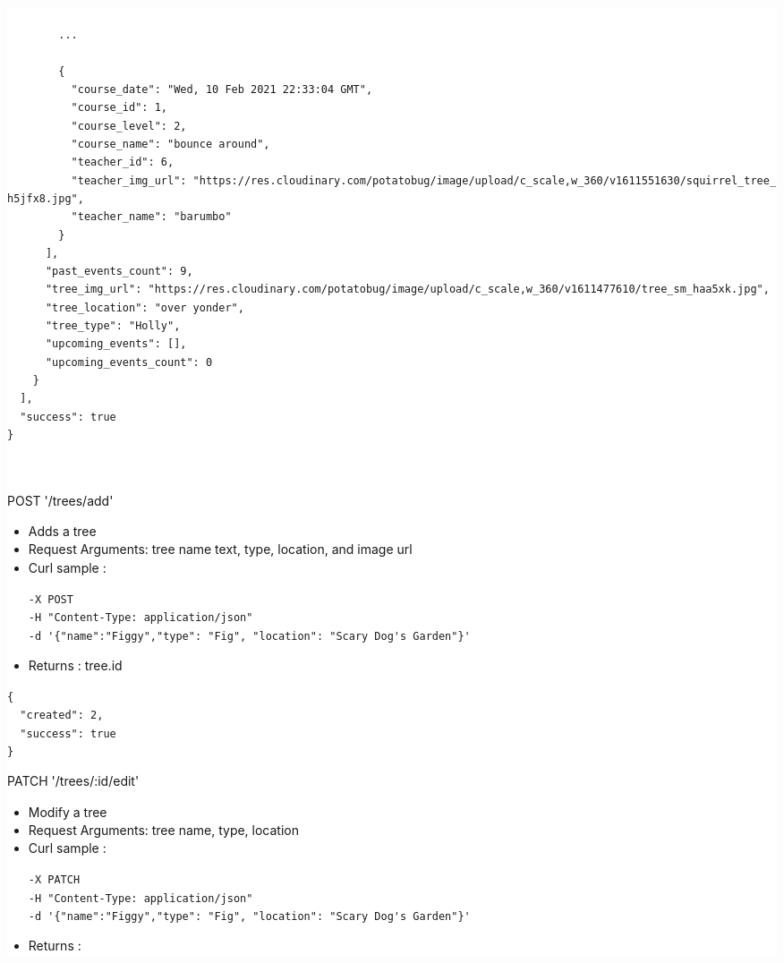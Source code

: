 ```

        ...

        {
          "course_date": "Wed, 10 Feb 2021 22:33:04 GMT",
          "course_id": 1,
          "course_level": 2,
          "course_name": "bounce around",
          "teacher_id": 6,
          "teacher_img_url": "https://res.cloudinary.com/potatobug/image/upload/c_scale,w_360/v1611551630/squirrel_tree_h5jfx8.jpg",
          "teacher_name": "barumbo"
        }
      ],
      "past_events_count": 9,
      "tree_img_url": "https://res.cloudinary.com/potatobug/image/upload/c_scale,w_360/v1611477610/tree_sm_haa5xk.jpg",
      "tree_location": "over yonder",
      "tree_type": "Holly",
      "upcoming_events": [],
      "upcoming_events_count": 0
    }
  ],
  "success": true
}



```

POST '/trees/add'

- Adds a tree
- Request Arguments: tree name text, type, location, and image url
- Curl sample :
  ```curl http://127.0.0.1:5000/trees/add
  -X POST
  -H "Content-Type: application/json"
  -d '{"name":"Figgy","type": "Fig", "location": "Scary Dog's Garden"}'
  ```
- Returns : tree.id

```
{
  "created": 2,
  "success": true
}
```

PATCH '/trees/:id/edit'

- Modify a tree
- Request Arguments: tree name, type, location
- Curl sample :
  ```curl http://127.0.0.1:5000/trees/2/edit
  -X PATCH
  -H "Content-Type: application/json"
  -d '{"name":"Figgy","type": "Fig", "location": "Scary Dog's Garden"}'
  ```
- Returns :
